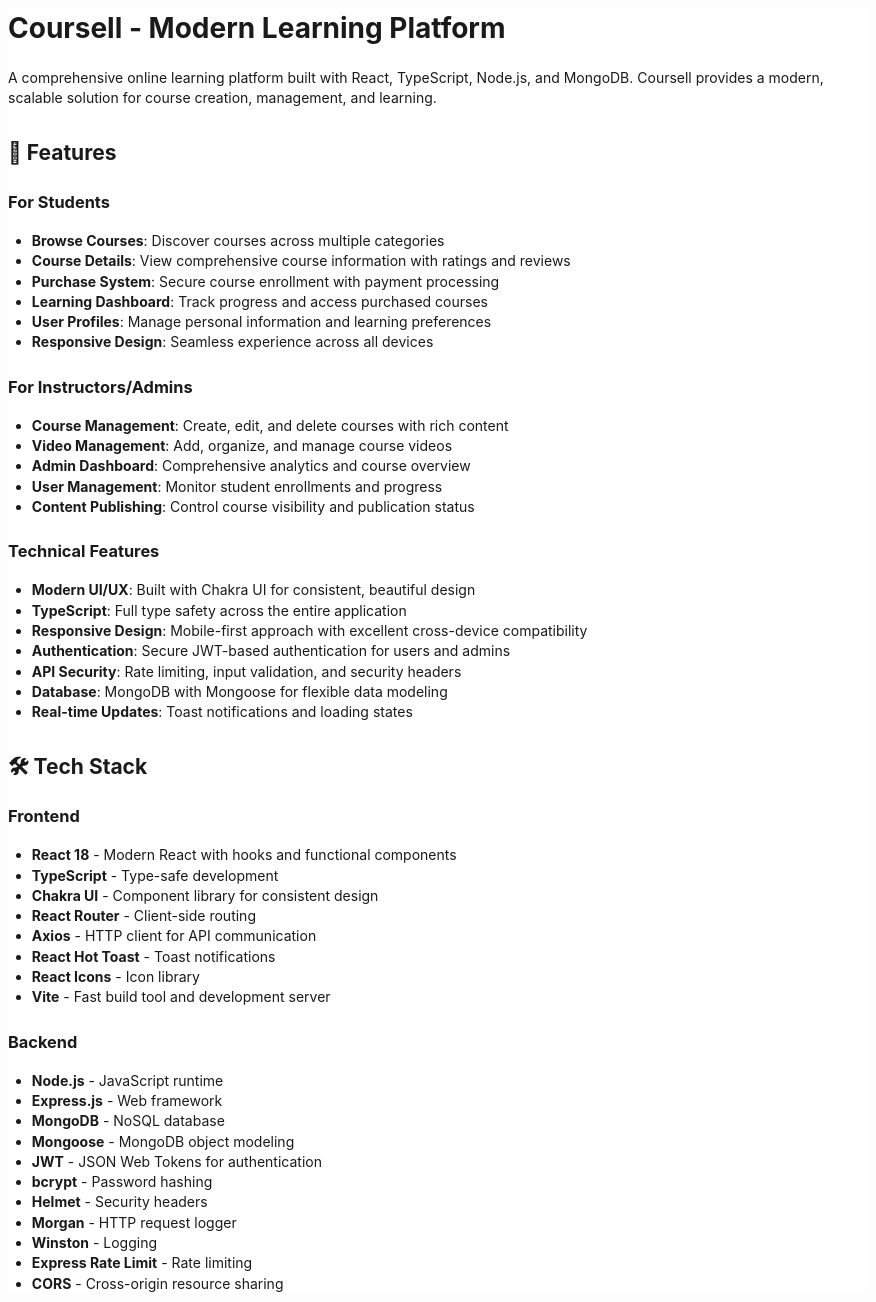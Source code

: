 # Coursell - Modern Learning Platform

A comprehensive online learning platform built with React, TypeScript, Node.js, and MongoDB. Coursell provides a modern, scalable solution for course creation, management, and learning.

## 🚀 Features

### For Students
- **Browse Courses**: Discover courses across multiple categories
- **Course Details**: View comprehensive course information with ratings and reviews
- **Purchase System**: Secure course enrollment with payment processing
- **Learning Dashboard**: Track progress and access purchased courses
- **User Profiles**: Manage personal information and learning preferences
- **Responsive Design**: Seamless experience across all devices

### For Instructors/Admins
- **Course Management**: Create, edit, and delete courses with rich content
- **Video Management**: Add, organize, and manage course videos
- **Admin Dashboard**: Comprehensive analytics and course overview
- **User Management**: Monitor student enrollments and progress
- **Content Publishing**: Control course visibility and publication status

### Technical Features
- **Modern UI/UX**: Built with Chakra UI for consistent, beautiful design
- **TypeScript**: Full type safety across the entire application
- **Responsive Design**: Mobile-first approach with excellent cross-device compatibility
- **Authentication**: Secure JWT-based authentication for users and admins
- **API Security**: Rate limiting, input validation, and security headers
- **Database**: MongoDB with Mongoose for flexible data modeling
- **Real-time Updates**: Toast notifications and loading states

## 🛠️ Tech Stack

### Frontend
- **React 18** - Modern React with hooks and functional components
- **TypeScript** - Type-safe development
- **Chakra UI** - Component library for consistent design
- **React Router** - Client-side routing
- **Axios** - HTTP client for API communication
- **React Hot Toast** - Toast notifications
- **React Icons** - Icon library
- **Vite** - Fast build tool and development server

### Backend
- **Node.js** - JavaScript runtime
- **Express.js** - Web framework
- **MongoDB** - NoSQL database
- **Mongoose** - MongoDB object modeling
- **JWT** - JSON Web Tokens for authentication
- **bcrypt** - Password hashing
- **Helmet** - Security headers
- **Morgan** - HTTP request logger
- **Winston** - Logging
- **Express Rate Limit** - Rate limiting
- **CORS** - Cross-origin resource sharing
